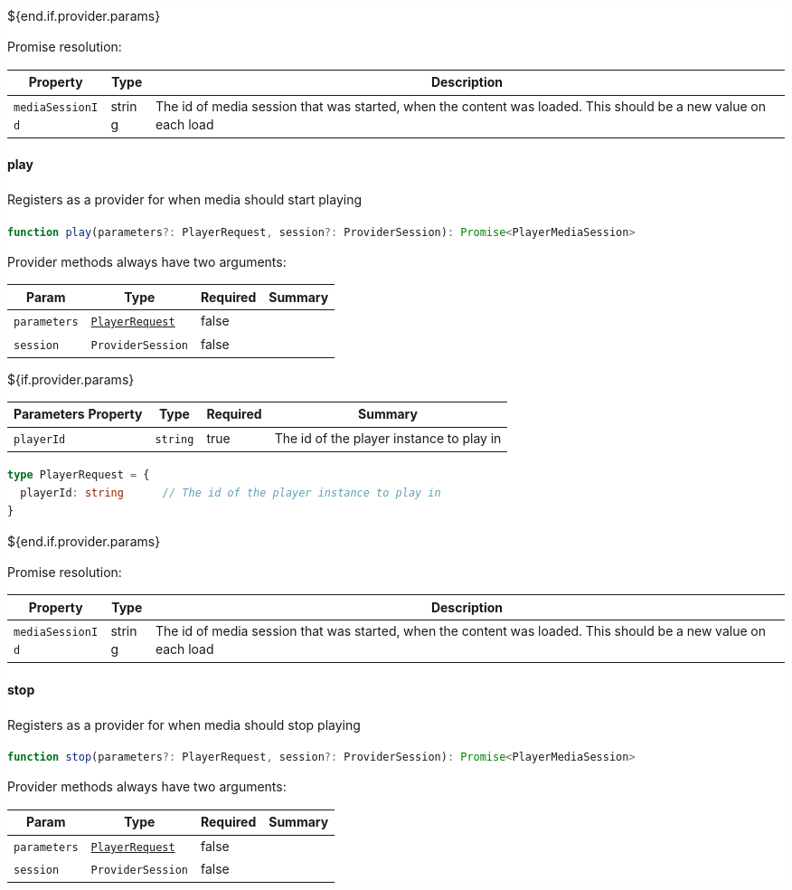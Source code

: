 ${end.if.provider.params}

Promise resolution:

| Property | Type | Description |
|----------|------|-------------|
| `mediaSessionId` | string | The id of media session that was started, when the content was loaded. This should be a new value on each load | 

#### play

Registers as a provider for when media should start playing

```typescript
function play(parameters?: PlayerRequest, session?: ProviderSession): Promise<PlayerMediaSession>
```

Provider methods always have two arguments:

| Param                  | Type                 | Required                 | Summary                 |
| ---------------------- | -------------------- | ------------------------ | ----------------------- |
| `parameters` | [`PlayerRequest`](../Player/schemas/#PlayerRequest) | false |   |
| `session` | `ProviderSession` | false |   |


${if.provider.params}

| Parameters Property    | Type                 | Required                 | Summary                 |
| ---------------------- | -------------------- | ------------------------ | ----------------------- |
| `playerId` | `string` | true | The id of the player instance to play in  |


```typescript
type PlayerRequest = {
  playerId: string      // The id of the player instance to play in
}
```

${end.if.provider.params}

Promise resolution:

| Property | Type | Description |
|----------|------|-------------|
| `mediaSessionId` | string | The id of media session that was started, when the content was loaded. This should be a new value on each load | 

#### stop

Registers as a provider for when media should stop playing

```typescript
function stop(parameters?: PlayerRequest, session?: ProviderSession): Promise<PlayerMediaSession>
```

Provider methods always have two arguments:

| Param                  | Type                 | Required                 | Summary                 |
| ---------------------- | -------------------- | ------------------------ | ----------------------- |
| `parameters` | [`PlayerRequest`](../Player/schemas/#PlayerRequest) | false |   |
| `session` | `ProviderSession` | false |   |
